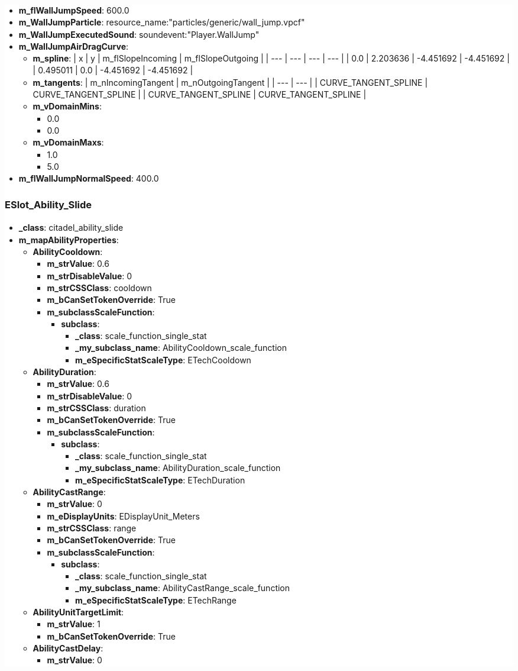 - **m_flWallJumpSpeed**: 600.0
- **m_WallJumpParticle**: resource_name:"particles/generic/wall_jump.vpcf"
- **m_WallJumpExecutedSound**: soundevent:"Player.WallJump"
- **m_WallJumpAirDragCurve**:
  - **m_spline**:
    | x | y | m_flSlopeIncoming | m_flSlopeOutgoing |
    | --- | --- | --- | --- |
    | 0.0 | 2.203636 | -4.451692 | -4.451692 |
    | 0.495011 | 0.0 | -4.451692 | -4.451692 |
  - **m_tangents**:
    | m_nIncomingTangent | m_nOutgoingTangent |
    | --- | --- |
    | CURVE_TANGENT_SPLINE | CURVE_TANGENT_SPLINE |
    | CURVE_TANGENT_SPLINE | CURVE_TANGENT_SPLINE |
  - **m_vDomainMins**:
    - 0.0
    - 0.0
  - **m_vDomainMaxs**:
    - 1.0
    - 5.0
- **m_flWallJumpNormalSpeed**: 400.0

### ESlot_Ability_Slide

- **_class**: citadel_ability_slide
- **m_mapAbilityProperties**:
  - **AbilityCooldown**:
    - **m_strValue**: 0.6
    - **m_strDisableValue**: 0
    - **m_strCSSClass**: cooldown
    - **m_bCanSetTokenOverride**: True
    - **m_subclassScaleFunction**:
      - **subclass**:
        - **_class**: scale_function_single_stat
        - **_my_subclass_name**: AbilityCooldown_scale_function
        - **m_eSpecificStatScaleType**: ETechCooldown
  - **AbilityDuration**:
    - **m_strValue**: 0.6
    - **m_strDisableValue**: 0
    - **m_strCSSClass**: duration
    - **m_bCanSetTokenOverride**: True
    - **m_subclassScaleFunction**:
      - **subclass**:
        - **_class**: scale_function_single_stat
        - **_my_subclass_name**: AbilityDuration_scale_function
        - **m_eSpecificStatScaleType**: ETechDuration
  - **AbilityCastRange**:
    - **m_strValue**: 0
    - **m_eDisplayUnits**: EDisplayUnit_Meters
    - **m_strCSSClass**: range
    - **m_bCanSetTokenOverride**: True
    - **m_subclassScaleFunction**:
      - **subclass**:
        - **_class**: scale_function_single_stat
        - **_my_subclass_name**: AbilityCastRange_scale_function
        - **m_eSpecificStatScaleType**: ETechRange
  - **AbilityUnitTargetLimit**:
    - **m_strValue**: 1
    - **m_bCanSetTokenOverride**: True
  - **AbilityCastDelay**:
    - **m_strValue**: 0